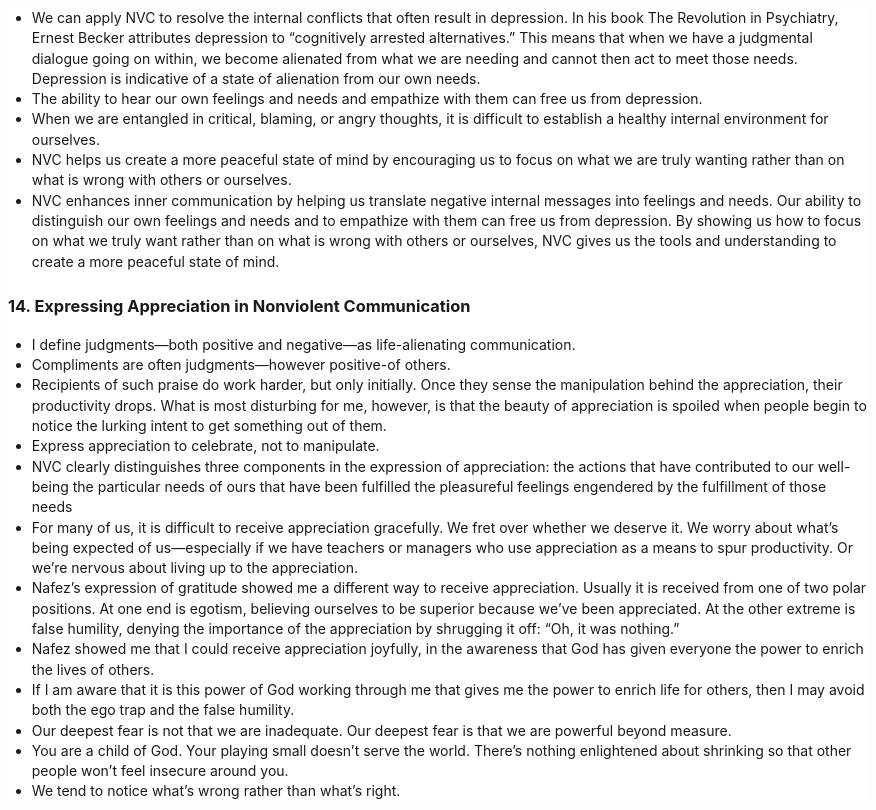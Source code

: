 * We can apply NVC to resolve the internal conflicts that often result in depression. In his book The Revolution in Psychiatry, Ernest Becker attributes depression to “cognitively arrested alternatives.” This means that when we have a judgmental dialogue going on within, we become alienated from what we are needing and cannot then act to meet those needs. Depression is indicative of a state of alienation from our own needs.
* The ability to hear our own feelings and needs and empathize with them can free us from depression.
* When we are entangled in critical, blaming, or angry thoughts, it is difficult to establish a healthy internal environment for ourselves.
* NVC helps us create a more peaceful state of mind by encouraging us to focus on what we are truly wanting rather than on what is wrong with others or ourselves.
* NVC enhances inner communication by helping us translate negative internal messages into feelings and needs. Our ability to distinguish our own feelings and needs and to empathize with them can free us from depression. By showing us how to focus on what we truly want rather than on what is wrong with others or ourselves, NVC gives us the tools and understanding to create a more peaceful state of mind.

### 14. Expressing Appreciation in Nonviolent Communication

* I define judgments—both positive and negative—as life-alienating communication.
* Compliments are often judgments—however positive-of others.
* Recipients of such praise do work harder, but only initially. Once they sense the manipulation behind the appreciation, their productivity drops. What is most disturbing for me, however, is that the beauty of appreciation is spoiled when people begin to notice the lurking intent to get something out of them.
* Express appreciation to celebrate, not to manipulate.
* NVC clearly distinguishes three components in the expression of appreciation: the actions that have contributed to our well-being the particular needs of ours that have been fulfilled the pleasureful feelings engendered by the fulfillment of those needs
* For many of us, it is difficult to receive appreciation gracefully. We fret over whether we deserve it. We worry about what’s being expected of us—especially if we have teachers or managers who use appreciation as a means to spur productivity. Or we’re nervous about living up to the appreciation.
* Nafez’s expression of gratitude showed me a different way to receive appreciation. Usually it is received from one of two polar positions. At one end is egotism, believing ourselves to be superior because we’ve been appreciated. At the other extreme is false humility, denying the importance of the appreciation by shrugging it off: “Oh, it was nothing.”
* Nafez showed me that I could receive appreciation joyfully, in the awareness that God has given everyone the power to enrich the lives of others.
* If I am aware that it is this power of God working through me that gives me the power to enrich life for others, then I may avoid both the ego trap and the false humility.
* Our deepest fear is not that we are inadequate. Our deepest fear is that we are powerful beyond measure.
* You are a child of God. Your playing small doesn’t serve the world. There’s nothing enlightened about shrinking so that other people won’t feel insecure around you.
* We tend to notice what’s wrong rather than what’s right.
